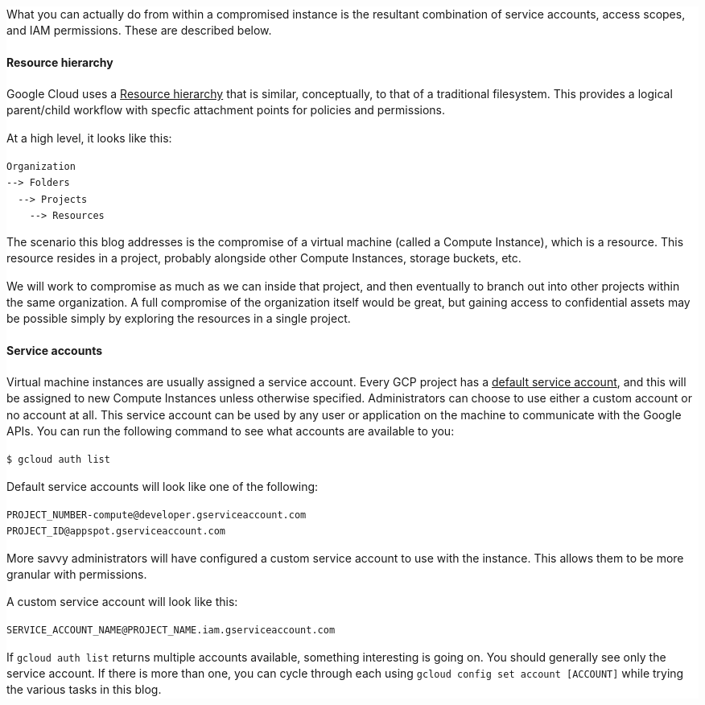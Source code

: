 What you can actually do from within a compromised instance is the resultant combination of service accounts, access scopes, and IAM permissions. These are described below.

#### Resource hierarchy

Google Cloud uses a [Resource hierarchy](https://cloud.google.com/resource-manager/docs/cloud-platform-resource-hierarchy) that is similar, conceptually, to that of a traditional filesystem. This provides a logical parent/child workflow with specfic attachment points for policies and permissions.

At a high level, it looks like this:

```
Organization
--> Folders
  --> Projects
    --> Resources
```

The scenario this blog addresses is the compromise of a virtual machine (called a Compute Instance), which is a resource. This resource resides in a project, probably alongside other Compute Instances, storage buckets, etc.

We will work to compromise as much as we can inside that project, and then eventually to branch out into other projects within the same organization. A full compromise of the organization itself would be great, but gaining access to confidential assets may be possible simply by exploring the resources in a single project.

#### Service accounts

Virtual machine instances are usually assigned a service account. Every GCP project has a [default service account](https://cloud.google.com/compute/docs/access/service-accounts#default_service_account), and this will be assigned to new Compute Instances unless otherwise specified. Administrators can choose to use either a custom account or no account at all. This service account can be used by any user or application on the machine to communicate with the Google APIs. You can run the following command to see what accounts are available to you:

```
$ gcloud auth list
```

Default service accounts will look like one of the following:

```
PROJECT_NUMBER-compute@developer.gserviceaccount.com
PROJECT_ID@appspot.gserviceaccount.com
```

More savvy administrators will have configured a custom service account to use with the instance. This allows them to be more granular with permissions.

A custom service account will look like this:

```
SERVICE_ACCOUNT_NAME@PROJECT_NAME.iam.gserviceaccount.com
```

If `gcloud auth list` returns multiple accounts available, something interesting is going on. You should generally see only the service account. If there is more than one, you can cycle through each using `gcloud config set account [ACCOUNT]` while trying the various tasks in this blog.
